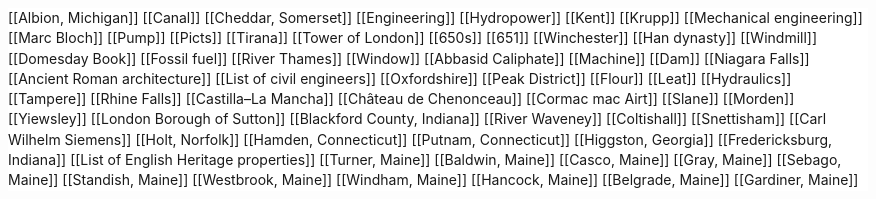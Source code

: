 [[Albion, Michigan]]
[[Canal]]
[[Cheddar, Somerset]]
[[Engineering]]
[[Hydropower]]
[[Kent]]
[[Krupp]]
[[Mechanical engineering]]
[[Marc Bloch]]
[[Pump]]
[[Picts]]
[[Tirana]]
[[Tower of London]]
[[650s]]
[[651]]
[[Winchester]]
[[Han dynasty]]
[[Windmill]]
[[Domesday Book]]
[[Fossil fuel]]
[[River Thames]]
[[Window]]
[[Abbasid Caliphate]]
[[Machine]]
[[Dam]]
[[Niagara Falls]]
[[Ancient Roman architecture]]
[[List of civil engineers]]
[[Oxfordshire]]
[[Peak District]]
[[Flour]]
[[Leat]]
[[Hydraulics]]
[[Tampere]]
[[Rhine Falls]]
[[Castilla–La Mancha]]
[[Château de Chenonceau]]
[[Cormac mac Airt]]
[[Slane]]
[[Morden]]
[[Yiewsley]]
[[London Borough of Sutton]]
[[Blackford County, Indiana]]
[[River Waveney]]
[[Coltishall]]
[[Snettisham]]
[[Carl Wilhelm Siemens]]
[[Holt, Norfolk]]
[[Hamden, Connecticut]]
[[Putnam, Connecticut]]
[[Higgston, Georgia]]
[[Fredericksburg, Indiana]]
[[List of English Heritage properties]]
[[Turner, Maine]]
[[Baldwin, Maine]]
[[Casco, Maine]]
[[Gray, Maine]]
[[Sebago, Maine]]
[[Standish, Maine]]
[[Westbrook, Maine]]
[[Windham, Maine]]
[[Hancock, Maine]]
[[Belgrade, Maine]]
[[Gardiner, Maine]]